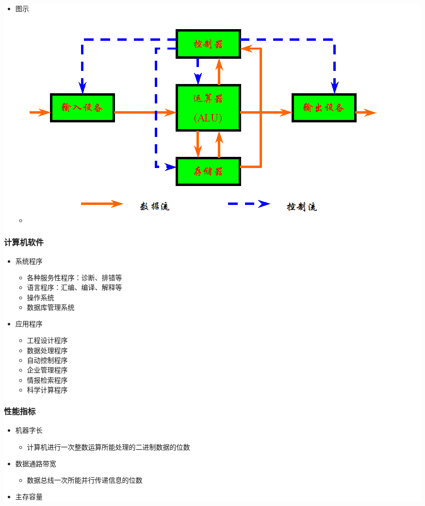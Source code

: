 - 图示

	- ![](assets/047b03992675cadbaef49e3c92409d29a698170668388d60d813c0e5dc196378.png)

### 计算机软件

- 系统程序

	- 各种服务性程序：诊断、排错等
	- 语言程序：汇编、编译、解释等
	- 操作系统
	- 数据库管理系统

- 应用程序

	- 工程设计程序
	- 数据处理程序
	- 自动控制程序
	- 企业管理程序
	- 情报检索程序
	- 科学计算程序

### 性能指标

- 机器字长

	- 计算机进行一次整数运算所能处理的二进制数据的位数

- 数据通路带宽

	- 数据总线一次所能并行传递信息的位数

- 主存容量
